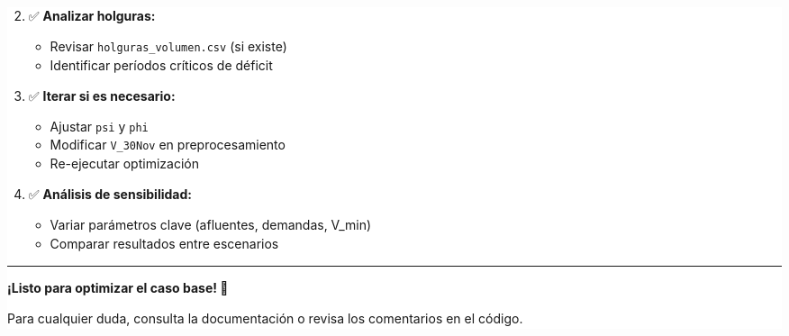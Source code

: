 2. ✅ **Analizar holguras:**

   - Revisar `holguras_volumen.csv` (si existe)
   - Identificar períodos críticos de déficit

3. ✅ **Iterar si es necesario:**

   - Ajustar `psi` y `phi`
   - Modificar `V_30Nov` en preprocesamiento
   - Re-ejecutar optimización

4. ✅ **Análisis de sensibilidad:**
   - Variar parámetros clave (afluentes, demandas, V_min)
   - Comparar resultados entre escenarios

---

**¡Listo para optimizar el caso base! 🚀**

Para cualquier duda, consulta la documentación o revisa los comentarios en el código.
